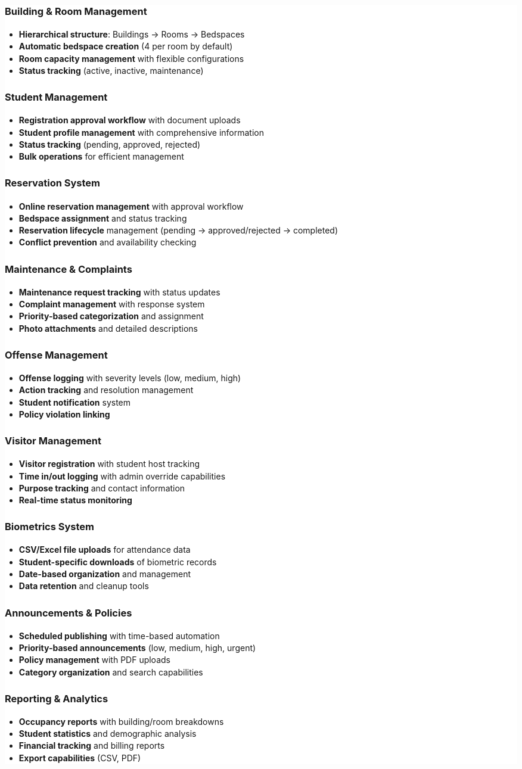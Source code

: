 ### Building & Room Management
- **Hierarchical structure**: Buildings → Rooms → Bedspaces
- **Automatic bedspace creation** (4 per room by default)
- **Room capacity management** with flexible configurations
- **Status tracking** (active, inactive, maintenance)

### Student Management
- **Registration approval workflow** with document uploads
- **Student profile management** with comprehensive information
- **Status tracking** (pending, approved, rejected)
- **Bulk operations** for efficient management

### Reservation System
- **Online reservation management** with approval workflow
- **Bedspace assignment** and status tracking
- **Reservation lifecycle** management (pending → approved/rejected → completed)
- **Conflict prevention** and availability checking

### Maintenance & Complaints
- **Maintenance request tracking** with status updates
- **Complaint management** with response system
- **Priority-based categorization** and assignment
- **Photo attachments** and detailed descriptions

### Offense Management
- **Offense logging** with severity levels (low, medium, high)
- **Action tracking** and resolution management
- **Student notification** system
- **Policy violation linking**

### Visitor Management
- **Visitor registration** with student host tracking
- **Time in/out logging** with admin override capabilities
- **Purpose tracking** and contact information
- **Real-time status monitoring**

### Biometrics System
- **CSV/Excel file uploads** for attendance data
- **Student-specific downloads** of biometric records
- **Date-based organization** and management
- **Data retention** and cleanup tools

### Announcements & Policies
- **Scheduled publishing** with time-based automation
- **Priority-based announcements** (low, medium, high, urgent)
- **Policy management** with PDF uploads
- **Category organization** and search capabilities

### Reporting & Analytics
- **Occupancy reports** with building/room breakdowns
- **Student statistics** and demographic analysis
- **Financial tracking** and billing reports
- **Export capabilities** (CSV, PDF)

